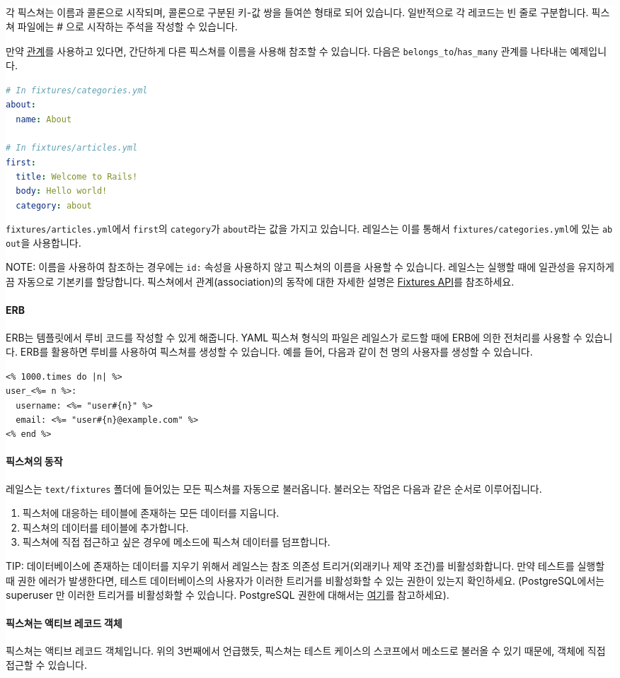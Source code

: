 각 픽스쳐는 이름과 콜론으로 시작되며, 콜론으로 구분된 키-값 쌍을 들여쓴 형태로 되어 있습니다. 일반적으로
각 레코드는 빈 줄로 구분합니다. 픽스쳐 파일에는 # 으로 시작하는 주석을 작성할 수 있습니다.

만약 [관계](/association_basics.html)를 사용하고 있다면, 간단하게 다른 픽스쳐를 이름을 사용해
참조할 수 있습니다. 다음은 `belongs_to`/`has_many` 관계를 나타내는 예제입니다.

```yaml
# In fixtures/categories.yml
about:
  name: About

# In fixtures/articles.yml
first:
  title: Welcome to Rails!
  body: Hello world!
  category: about
```

`fixtures/articles.yml`에서 `first`의 `category`가 `about`라는 값을 가지고 있습니다.
레일스는 이를 통해서 `fixtures/categories.yml`에 있는 `about`을 사용합니다.

NOTE: 이름을 사용하여 참조하는 경우에는 `id:` 속성을 사용하지 않고 픽스쳐의 이름을 사용할 수 있습니다. 레일스는 실행할 때에 일관성을 유지하게끔 자동으로 기본키를 할당합니다. 픽스쳐에서 관계(association)의 동작에 대한 자세한 설명은 [Fixtures API](http://api.rubyonrails.org/classes/ActiveRecord/FixtureSet.html)를 참조하세요.

#### ERB

ERB는 템플릿에서 루비 코드를 작성할 수 있게 해줍니다. YAML 픽스쳐 형식의 파일은 레일스가 로드할 때에
ERB에 의한 전처리를 사용할 수 있습니다. ERB를 활용하면 루비를 사용하여 픽스쳐를 생성할 수 있습니다.
예를 들어, 다음과 같이 천 명의 사용자를 생성할 수 있습니다.

```erb
<% 1000.times do |n| %>
user_<%= n %>:
  username: <%= "user#{n}" %>
  email: <%= "user#{n}@example.com" %>
<% end %>
```

#### 픽스쳐의 동작

레일스는 `text/fixtures` 폴더에 들어있는 모든 픽스쳐를 자동으로 불러옵니다. 불러오는 작업은 다음과
같은 순서로 이루어집니다.

1. 픽스처에 대응하는 테이블에 존재하는 모든 데이터를 지웁니다.
2. 픽스쳐의 데이터를 테이블에 추가합니다.
3. 픽스쳐에 직접 접근하고 싶은 경우에 메소드에 픽스쳐 데이터를 덤프합니다.

TIP: 데이터베이스에 존재하는 데이터를 지우기 위해서 레일스는 참조 의존성 트리거(외래키나 제약 조건)를 비활성화합니다.
만약 테스트를 실행할 때 권한 에러가 발생한다면, 테스트 데이터베이스의 사용자가 이러한 트리거를
비활성화할 수 있는 권한이 있는지 확인하세요. (PostgreSQL에서는 superuser 만 이러한 트리거를
비활성화할 수 있습니다. PostgreSQL 권한에 대해서는 [여기](http://blog.endpoint.com/2012/10/postgres-system-triggers-error.html)를 참고하세요).

#### 픽스쳐는 액티브 레코드 객체

픽스쳐는 액티브 레코드 객체입니다. 위의 3번째에서 언급했듯, 픽스쳐는 테스트 케이스의 스코프에서
메소드로 불러올 수 있기 때문에, 객체에 직접 접근할 수 있습니다.
